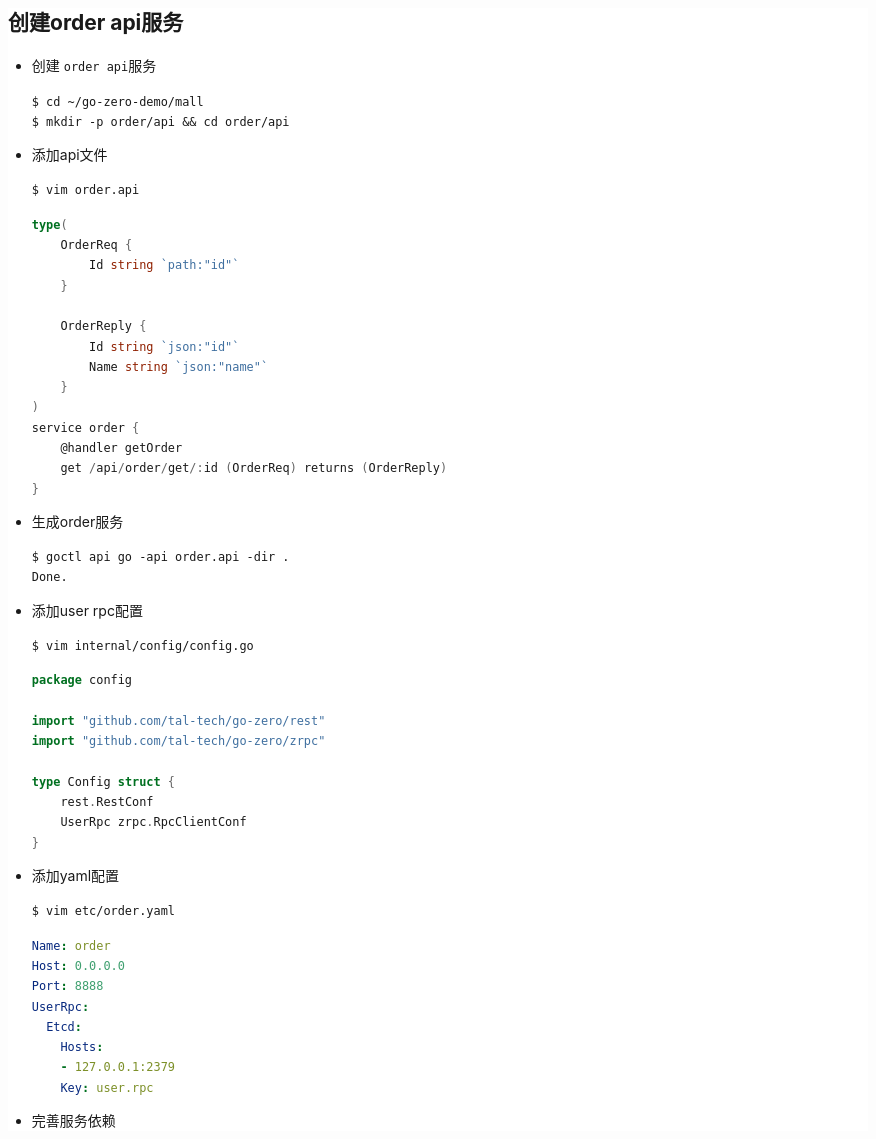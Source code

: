 ## 创建order api服务
* 创建 `order api`服务

    ```shell
    $ cd ~/go-zero-demo/mall
    $ mkdir -p order/api && cd order/api
    ```
  
* 添加api文件
    ```shell
    $ vim order.api
    ```
    ```go
    type(
        OrderReq {
            Id string `path:"id"`
        }
    
        OrderReply {
            Id string `json:"id"`
            Name string `json:"name"`
        }
    )
    service order {
        @handler getOrder
        get /api/order/get/:id (OrderReq) returns (OrderReply)
    }
    ```
* 生成order服务
    ```shell
    $ goctl api go -api order.api -dir .
    Done.
    ```
* 添加user rpc配置

    ```shell
    $ vim internal/config/config.go
    ```
    ```go
    package config

    import "github.com/tal-tech/go-zero/rest"
    import "github.com/tal-tech/go-zero/zrpc"
  
    type Config struct {
        rest.RestConf
        UserRpc zrpc.RpcClientConf
    }
    ```
* 添加yaml配置

    ```shell
    $ vim etc/order.yaml 
    ```
    ```yaml
    Name: order
    Host: 0.0.0.0
    Port: 8888
    UserRpc:
      Etcd:
        Hosts:
        - 127.0.0.1:2379
        Key: user.rpc
    ```
* 完善服务依赖
